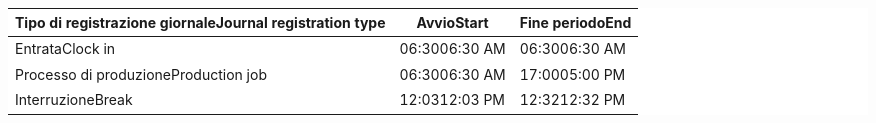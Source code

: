 | <span data-ttu-id="f3b81-561">Tipo di registrazione giornale</span><span class="sxs-lookup"><span data-stu-id="f3b81-561">Journal registration type</span></span> | <span data-ttu-id="f3b81-562">Avvio</span><span class="sxs-lookup"><span data-stu-id="f3b81-562">Start</span></span>    | <span data-ttu-id="f3b81-563">Fine periodo</span><span class="sxs-lookup"><span data-stu-id="f3b81-563">End</span></span>      |
|---------------------------|----------|----------|
| <span data-ttu-id="f3b81-564">Entrata</span><span class="sxs-lookup"><span data-stu-id="f3b81-564">Clock in</span></span>                  | <span data-ttu-id="f3b81-565">06:30</span><span class="sxs-lookup"><span data-stu-id="f3b81-565">06:30 AM</span></span> | <span data-ttu-id="f3b81-566">06:30</span><span class="sxs-lookup"><span data-stu-id="f3b81-566">06:30 AM</span></span> |
| <span data-ttu-id="f3b81-567">Processo di produzione</span><span class="sxs-lookup"><span data-stu-id="f3b81-567">Production job</span></span>            | <span data-ttu-id="f3b81-568">06:30</span><span class="sxs-lookup"><span data-stu-id="f3b81-568">06:30 AM</span></span> | <span data-ttu-id="f3b81-569">17:00</span><span class="sxs-lookup"><span data-stu-id="f3b81-569">05:00 PM</span></span> |
| <span data-ttu-id="f3b81-570">Interruzione</span><span class="sxs-lookup"><span data-stu-id="f3b81-570">Break</span></span>                     | <span data-ttu-id="f3b81-571">12:03</span><span class="sxs-lookup"><span data-stu-id="f3b81-571">12:03 PM</span></span> | <span data-ttu-id="f3b81-572">12:32</span><span class="sxs-lookup"><span data-stu-id="f3b81-572">12:32 PM</span></span> |
